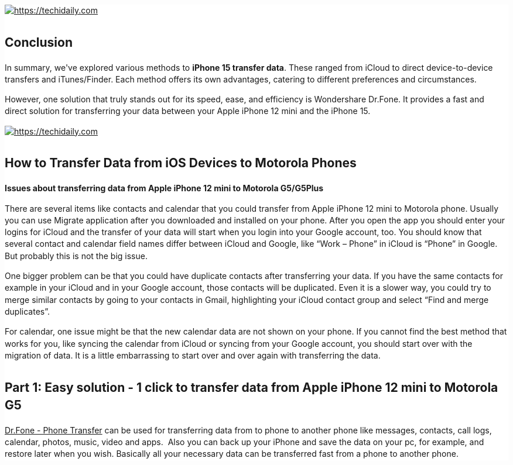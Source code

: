 <a href="https://aligracehair.sjv.io/c/5597632/1918698/19272" target="_top" id="1918698">
  <img src="//a.impactradius-go.com/display-ad/19272-1918698" border="0" alt="https://techidaily.com" width="300" height="90"/>
</a>
<img height="0" width="0" src="https://aligracehair.sjv.io/i/5597632/1918698/19272" style="position:absolute;visibility:hidden;" border="0" />


## Conclusion

In summary, we've explored various methods to **iPhone 15 transfer data**. These ranged from iCloud to direct device-to-device transfers and iTunes/Finder. Each method offers its own advantages, catering to different preferences and circumstances.

However, one solution that truly stands out for its speed, ease, and efficiency is Wondershare Dr.Fone. It provides a fast and direct solution for transferring your data between your Apple iPhone 12 mini  and the iPhone 15.


<a href="https://bluettius.sjv.io/c/5597632/2139107/17108" target="_top" id="2139107">
  <img src="//a.impactradius-go.com/display-ad/17108-2139107" border="0" alt="https://techidaily.com" width="250" height="90"/>
</a>
<img height="0" width="0" src="https://bluettius.sjv.io/i/5597632/2139107/17108" style="position:absolute;visibility:hidden;" border="0" />


## How to Transfer Data from iOS Devices to Motorola Phones

**Issues about transferring data from Apple iPhone 12 mini to Motorola G5/G5Plus**

There are several items like contacts and calendar that you could transfer from Apple iPhone 12 mini to Motorola phone. Usually you can use Migrate application after you downloaded and installed on your phone. After you open the app you should enter your logins for iCloud and the transfer of your data will start when you login into your Google account, too. You should know that several contact and calendar field names differ between iCloud and Google, like “Work – Phone” in iCloud is “Phone” in Google. But probably this is not the big issue.

One bigger problem can be that you could have duplicate contacts after transferring your data. If you have the same contacts for example in your iCloud and in your Google account, those contacts will be duplicated. Even it is a slower way, you could try to merge similar contacts by going to your contacts in Gmail, highlighting your iCloud contact group and select “Find and merge duplicates”.

For calendar, one issue might be that the new calendar data are not shown on your phone. If you cannot find the best method that works for you, like syncing the calendar from iCloud or syncing from your Google account, you should start over with the migration of data. It is a little embarrassing to start over and over again with transferring the data.

## Part 1: Easy solution - 1 click to transfer data from Apple iPhone 12 mini to Motorola G5

[Dr.Fone - Phone Transfer](https://tools.techidaily.com/wondershare/drfone/phone-switch/) can be used for transferring data from to phone to another phone like messages, contacts, call logs, calendar, photos, music, video and apps.  Also you can back up your iPhone and save the data on your pc, for example, and restore later when you wish. Basically all your necessary data can be transferred fast from a phone to another phone.
